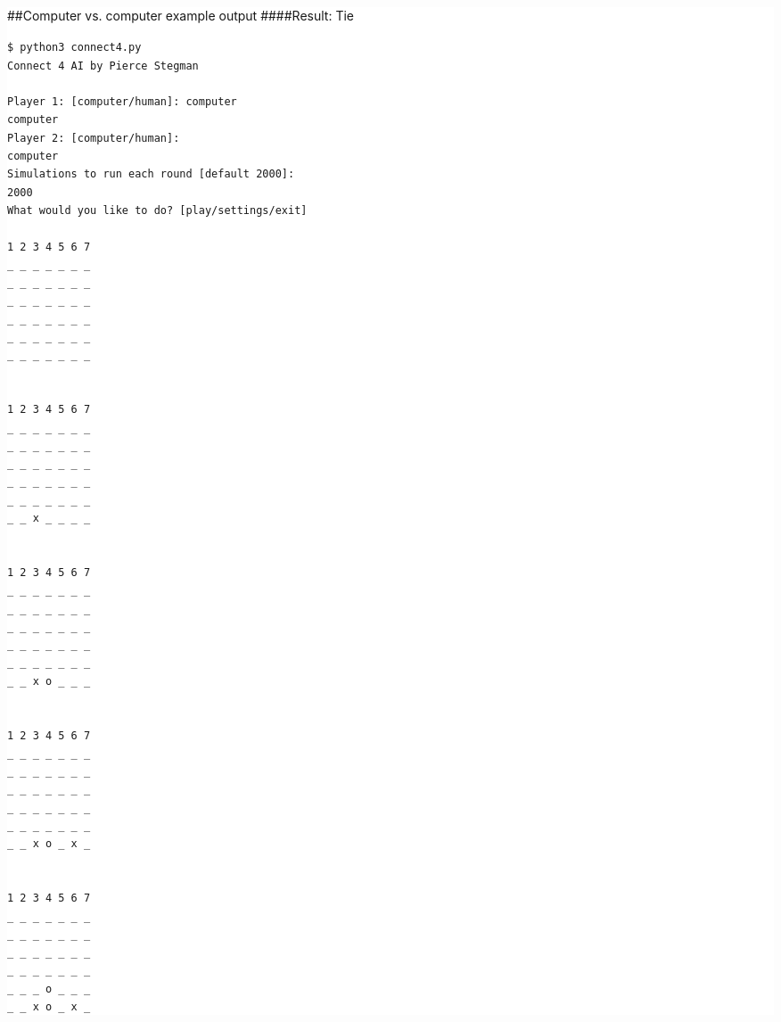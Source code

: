 ##Computer vs. computer example output
####Result: Tie

    $ python3 connect4.py 
    Connect 4 AI by Pierce Stegman
    
    Player 1: [computer/human]: computer
    computer
    Player 2: [computer/human]: 
    computer
    Simulations to run each round [default 2000]: 
    2000
    What would you like to do? [play/settings/exit] 
    
    1 2 3 4 5 6 7
    _ _ _ _ _ _ _ 
    _ _ _ _ _ _ _ 
    _ _ _ _ _ _ _ 
    _ _ _ _ _ _ _ 
    _ _ _ _ _ _ _ 
    _ _ _ _ _ _ _ 
    
    
    1 2 3 4 5 6 7
    _ _ _ _ _ _ _ 
    _ _ _ _ _ _ _ 
    _ _ _ _ _ _ _ 
    _ _ _ _ _ _ _ 
    _ _ _ _ _ _ _ 
    _ _ x _ _ _ _ 
    
    
    1 2 3 4 5 6 7
    _ _ _ _ _ _ _ 
    _ _ _ _ _ _ _ 
    _ _ _ _ _ _ _ 
    _ _ _ _ _ _ _ 
    _ _ _ _ _ _ _ 
    _ _ x o _ _ _ 
    
    
    1 2 3 4 5 6 7
    _ _ _ _ _ _ _ 
    _ _ _ _ _ _ _ 
    _ _ _ _ _ _ _ 
    _ _ _ _ _ _ _ 
    _ _ _ _ _ _ _ 
    _ _ x o _ x _ 
    
    
    1 2 3 4 5 6 7
    _ _ _ _ _ _ _ 
    _ _ _ _ _ _ _ 
    _ _ _ _ _ _ _ 
    _ _ _ _ _ _ _ 
    _ _ _ o _ _ _ 
    _ _ x o _ x _ 
    